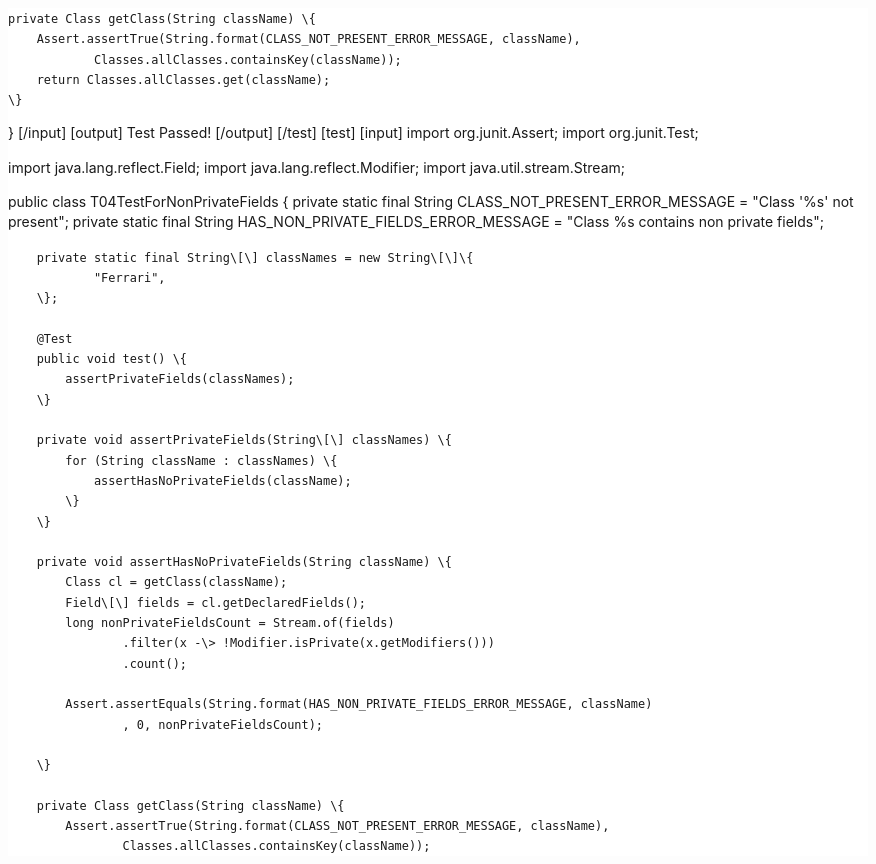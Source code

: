    private Class getClass(String className) \{
        Assert.assertTrue(String.format(CLASS_NOT_PRESENT_ERROR_MESSAGE, className),
                Classes.allClasses.containsKey(className));
        return Classes.allClasses.get(className);
    \}
\}
[/input]
[output]
Test Passed!
[/output]
[/test]
[test]
[input]
import org.junit.Assert;
import org.junit.Test;

import java.lang.reflect.Field;
import java.lang.reflect.Modifier;
import java.util.stream.Stream;

public class T04TestForNonPrivateFields \{
        private static final String CLASS_NOT_PRESENT_ERROR_MESSAGE = "Class '%s' not present";
        private static final String HAS_NON_PRIVATE_FIELDS_ERROR_MESSAGE = "Class %s contains non private fields";

        private static final String\[\] classNames = new String\[\]\{
                "Ferrari",
        \};

        @Test
        public void test() \{
            assertPrivateFields(classNames);
        \}

        private void assertPrivateFields(String\[\] classNames) \{
            for (String className : classNames) \{
                assertHasNoPrivateFields(className);
            \}
        \}

        private void assertHasNoPrivateFields(String className) \{
            Class cl = getClass(className);
            Field\[\] fields = cl.getDeclaredFields();
            long nonPrivateFieldsCount = Stream.of(fields)
                    .filter(x -\> !Modifier.isPrivate(x.getModifiers()))
                    .count();

            Assert.assertEquals(String.format(HAS_NON_PRIVATE_FIELDS_ERROR_MESSAGE, className)
                    , 0, nonPrivateFieldsCount);

        \}

        private Class getClass(String className) \{
            Assert.assertTrue(String.format(CLASS_NOT_PRESENT_ERROR_MESSAGE, className),
                    Classes.allClasses.containsKey(className));

